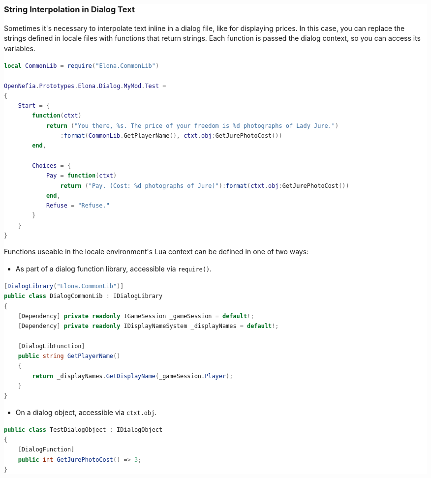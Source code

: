 ### String Interpolation in Dialog Text

Sometimes it's necessary to interpolate text inline in a dialog file, like for displaying prices. In this case, you can replace the strings defined in locale files with functions that return strings. Each function is passed the dialog context, so you can access its variables.

```lua
local CommonLib = require("Elona.CommonLib")

OpenNefia.Prototypes.Elona.Dialog.MyMod.Test =
{
    Start = {
        function(ctxt) 
            return ("You there, %s. The price of your freedom is %d photographs of Lady Jure.")
                :format(CommonLib.GetPlayerName(), ctxt.obj:GetJurePhotoCost())
        end,
        
        Choices = {
            Pay = function(ctxt)
                return ("Pay. (Cost: %d photographs of Jure)"):format(ctxt.obj:GetJurePhotoCost())
            end,
            Refuse = "Refuse."
        }
    }
}
```

Functions useable in the locale environment's Lua context can be defined in one of two ways:

- As part of a dialog function library, accessible via `require()`.

```csharp
[DialogLibrary("Elona.CommonLib")]
public class DialogCommonLib : IDialogLibrary 
{
    [Dependency] private readonly IGameSession _gameSession = default!;
    [Dependency] private readonly IDisplayNameSystem _displayNames = default!;

    [DialogLibFunction]
    public string GetPlayerName() 
    {
        return _displayNames.GetDisplayName(_gameSession.Player);
    }
}
```

- On a dialog object, accessible via `ctxt.obj`.

```csharp
public class TestDialogObject : IDialogObject 
{
    [DialogFunction]
    public int GetJurePhotoCost() => 3;
}
```


[summary]: #summary
[motivation]: #motivation
[guide-level-explanation]: #guide-level-explanation
[reference-level-explanation]: #reference-level-explanation
[drawbacks]: #drawbacks
[rationale-and-alternatives]: #rationale-and-alternatives
[prior-art]: #prior-art
[unresolved-questions]: #unresolved-questions
[future-possibilities]: #future-possibilities